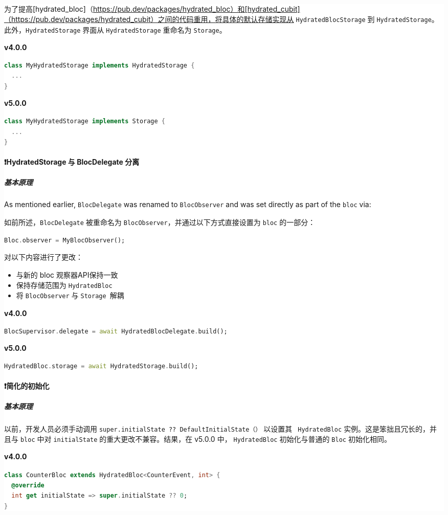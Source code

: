为了提高[hydrated_bloc]（https://pub.dev/packages/hydrated_bloc）和[hydrated_cubit]（https://pub.dev/packages/hydrated_cubit）之间的代码重用，将具体的默认存储实现从 `HydratedBlocStorage` 到 `HydratedStorage`。此外，`HydratedStorage` 界面从 `HydratedStorage` 重命名为 `Storage`。

**v4.0.0**

```dart
class MyHydratedStorage implements HydratedStorage {
  ...
}
```

**v5.0.0**

```dart
class MyHydratedStorage implements Storage {
  ...
}
```

#### ❗HydratedStorage 与 BlocDelegate 分离

##### 基本原理

As mentioned earlier, `BlocDelegate` was renamed to `BlocObserver` and was set directly as part of the `bloc` via:


如前所述，`BlocDelegate` 被重命名为 `BlocObserver`，并通过以下方式直接设置为 `bloc` 的一部分：

```dart
Bloc.observer = MyBlocObserver();
```
对以下内容进行了更改：

- 与新的 bloc 观察器API保持一致
- 保持存储范围为 `HydratedBloc`
- 将 `BlocObserver` 与 `Storage `解耦

**v4.0.0**

```dart
BlocSupervisor.delegate = await HydratedBlocDelegate.build();
```

**v5.0.0**

```dart
HydratedBloc.storage = await HydratedStorage.build();
```

#### ❗简化的初始化

##### 基本原理

以前，开发人员必须手动调用 `super.initialState ?? DefaultInitialState（）` 以设置其 ` HydratedBloc` 实例。这是笨拙且冗长的，并且与 `bloc` 中对 `initialState` 的重大更改不兼容。结果，在 v5.0.0 中， `HydratedBloc` 初始化与普通的 `Bloc` 初始化相同。

**v4.0.0**

```dart
class CounterBloc extends HydratedBloc<CounterEvent, int> {
  @override
  int get initialState => super.initialState ?? 0;
}
```
